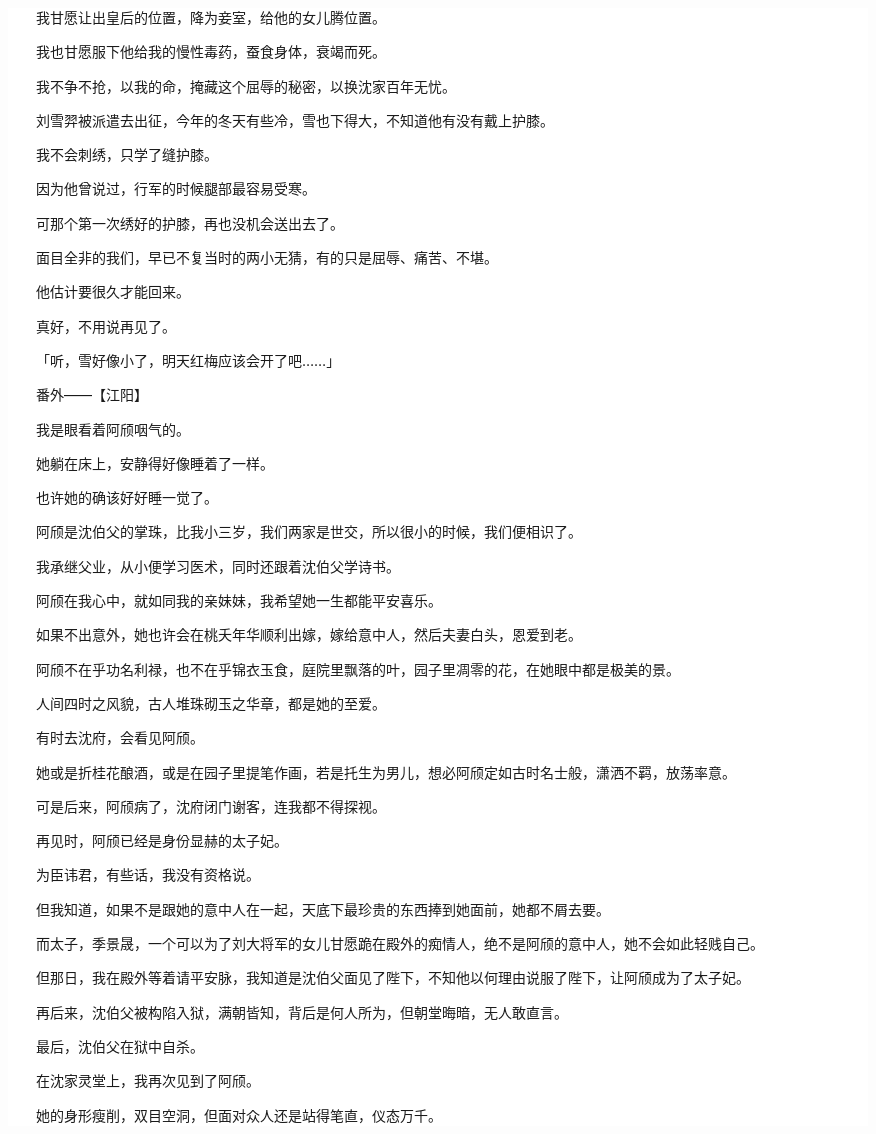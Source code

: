 &emsp;&emsp;我甘愿让出皇后的位置，降为妾室，给他的女儿腾位置。  
  
&emsp;&emsp;我也甘愿服下他给我的慢性毒药，蚕食身体，衰竭而死。  
  
&emsp;&emsp;我不争不抢，以我的命，掩藏这个屈辱的秘密，以换沈家百年无忧。  
  
&emsp;&emsp;刘雪羿被派遣去出征，今年的冬天有些冷，雪也下得大，不知道他有没有戴上护膝。  
  
&emsp;&emsp;我不会刺绣，只学了缝护膝。  
  
&emsp;&emsp;因为他曾说过，行军的时候腿部最容易受寒。  
  
&emsp;&emsp;可那个第一次绣好的护膝，再也没机会送出去了。  
  
&emsp;&emsp;面目全非的我们，早已不复当时的两小无猜，有的只是屈辱、痛苦、不堪。  
  
&emsp;&emsp;他估计要很久才能回来。  
  
&emsp;&emsp;真好，不用说再见了。  
  
&emsp;&emsp;「听，雪好像小了，明天红梅应该会开了吧……」  
  
&emsp;&emsp;番外——【江阳】  
  
&emsp;&emsp;我是眼看着阿颀咽气的。  
  
&emsp;&emsp;她躺在床上，安静得好像睡着了一样。  
  
&emsp;&emsp;也许她的确该好好睡一觉了。  
  
&emsp;&emsp;阿颀是沈伯父的掌珠，比我小三岁，我们两家是世交，所以很小的时候，我们便相识了。  
  
&emsp;&emsp;我承继父业，从小便学习医术，同时还跟着沈伯父学诗书。  
  
&emsp;&emsp;阿颀在我心中，就如同我的亲妹妹，我希望她一生都能平安喜乐。  
  
&emsp;&emsp;如果不出意外，她也许会在桃夭年华顺利出嫁，嫁给意中人，然后夫妻白头，恩爱到老。  
  
&emsp;&emsp;阿颀不在乎功名利禄，也不在乎锦衣玉食，庭院里飘落的叶，园子里凋零的花，在她眼中都是极美的景。  
  
&emsp;&emsp;人间四时之风貌，古人堆珠砌玉之华章，都是她的至爱。  
  
&emsp;&emsp;有时去沈府，会看见阿颀。  
  
&emsp;&emsp;她或是折桂花酿酒，或是在园子里提笔作画，若是托生为男儿，想必阿颀定如古时名士般，潇洒不羁，放荡率意。  
  
&emsp;&emsp;可是后来，阿颀病了，沈府闭门谢客，连我都不得探视。  
  
&emsp;&emsp;再见时，阿颀已经是身份显赫的太子妃。  
  
&emsp;&emsp;为臣讳君，有些话，我没有资格说。  
  
&emsp;&emsp;但我知道，如果不是跟她的意中人在一起，天底下最珍贵的东西捧到她面前，她都不屑去要。  
  
&emsp;&emsp;而太子，季景晟，一个可以为了刘大将军的女儿甘愿跪在殿外的痴情人，绝不是阿颀的意中人，她不会如此轻贱自己。  
  
&emsp;&emsp;但那日，我在殿外等着请平安脉，我知道是沈伯父面见了陛下，不知他以何理由说服了陛下，让阿颀成为了太子妃。  
  
&emsp;&emsp;再后来，沈伯父被构陷入狱，满朝皆知，背后是何人所为，但朝堂晦暗，无人敢直言。  
  
&emsp;&emsp;最后，沈伯父在狱中自杀。  
  
&emsp;&emsp;在沈家灵堂上，我再次见到了阿颀。  
  
&emsp;&emsp;她的身形瘦削，双目空洞，但面对众人还是站得笔直，仪态万千。  
  